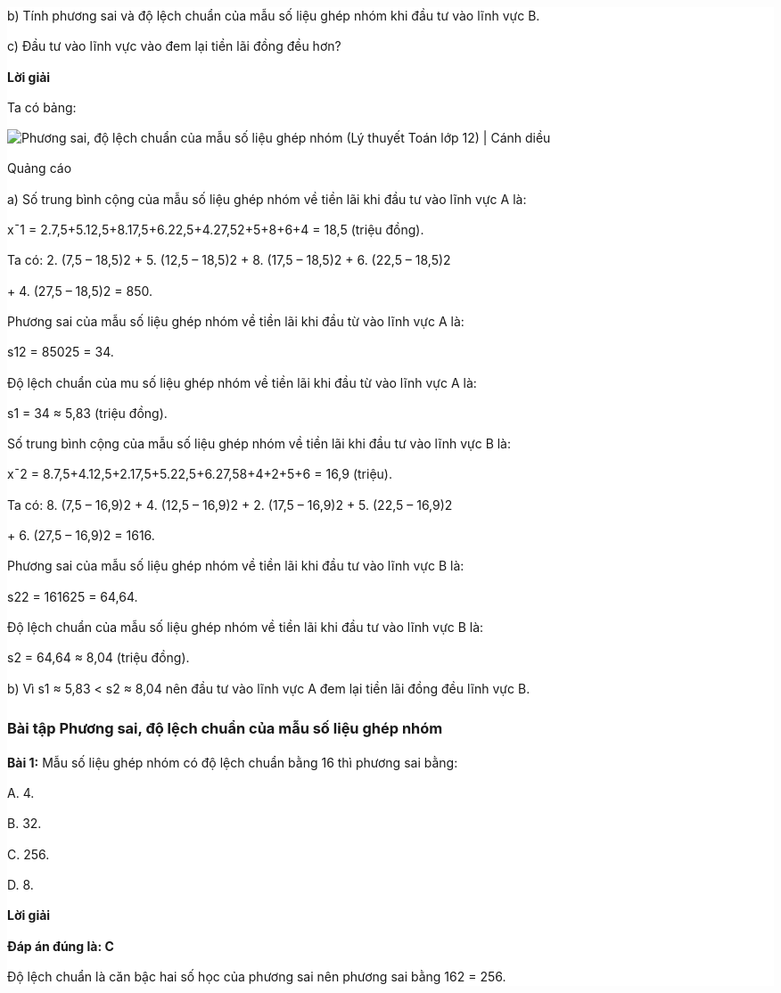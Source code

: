 b) Tính phương sai và độ lệch chuẩn của mẫu số liệu ghép nhóm khi đầu tư vào lĩnh vực B.

c) Đầu tư vào lĩnh vực vào đem lại tiền lãi đồng đều hơn?

**Lời giải**

Ta có bảng:

![Phương sai, độ lệch chuẩn của mẫu số liệu ghép nhóm \(Lý thuyết Toán lớp 12\) | Cánh diều](https://vietjack.com/toan-12-cd/images/ly-thuyet-bai-2-phuong-sai-do-lech-chuan-cua-mau-so-lieu-ghep-nhom-2.PNG)

Quảng cáo

a) Số trung bình cộng của mẫu số liệu ghép nhóm về tiền lãi khi đầu tư vào lĩnh vực A là: 

x¯1 = 2.7,5+5.12,5+8.17,5+6.22,5+4.27,52+5+8+6+4 = 18,5 (triệu đồng).

Ta có: 2. (7,5 – 18,5)2 \+ 5. (12,5 – 18,5)2 \+ 8. (17,5 – 18,5)2 \+ 6. (22,5 – 18,5)2

\+ 4. (27,5 – 18,5)2 = 850.

Phương sai của mẫu số liệu ghép nhóm về tiền lãi khi đầu từ vào lĩnh vực A là: 

s12 = 85025 = 34.

Độ lệch chuẩn của mu số liệu ghép nhóm về tiền lãi khi đầu từ vào lĩnh vực A là: 

s1 = 34 ≈ 5,83 (triệu đồng).

Số trung bình cộng của mẫu số liệu ghép nhóm về tiền lãi khi đầu tư vào lĩnh vực B là: 

x¯2 = 8.7,5+4.12,5+2.17,5+5.22,5+6.27,58+4+2+5+6 = 16,9 (triệu).

Ta có: 8. (7,5 – 16,9)2 \+ 4. (12,5 – 16,9)2 \+ 2. (17,5 – 16,9)2 \+ 5. (22,5 – 16,9)2

\+ 6. (27,5 – 16,9)2 = 1616.

Phương sai của mẫu số liệu ghép nhóm về tiền lãi khi đầu tư vào lĩnh vực B là: 

s22 = 161625 = 64,64.

Độ lệch chuẩn của mẫu số liệu ghép nhóm về tiền lãi khi đầu tư vào lĩnh vực B là: 

s2 = 64,64 ≈ 8,04 (triệu đồng).

b) Vì s1 ≈ 5,83 < s2 ≈ 8,04 nên đầu tư vào lĩnh vực A đem lại tiền lãi đồng đều lĩnh vực B.

### **Bài tập Phương sai, độ lệch chuẩn của mẫu số liệu ghép nhóm**

**Bài 1:** Mẫu số liệu ghép nhóm có độ lệch chuẩn bằng 16 thì phương sai bằng:

A. 4.

B. 32.

C. 256.

D. 8.

**Lời giải**

**Đáp án đúng là: C**

Độ lệch chuẩn là căn bậc hai số học của phương sai nên phương sai bằng 162 = 256.
